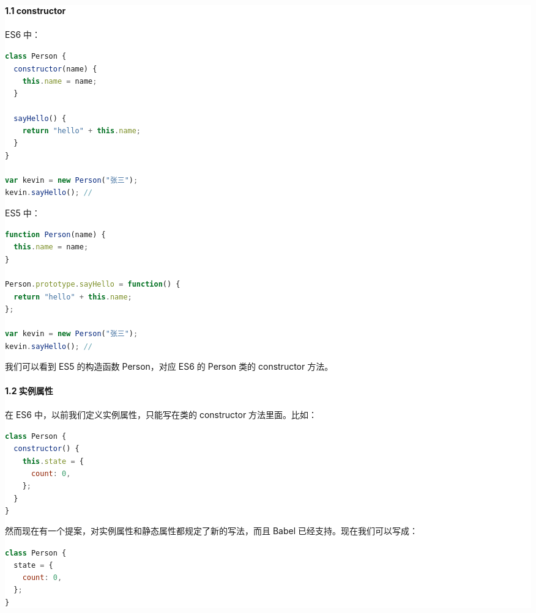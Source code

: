 #### 1.1 constructor

ES6 中：

```js
class Person {
  constructor(name) {
    this.name = name;
  }

  sayHello() {
    return "hello" + this.name;
  }
}

var kevin = new Person("张三");
kevin.sayHello(); //
```

ES5 中：

```js
function Person(name) {
  this.name = name;
}

Person.prototype.sayHello = function() {
  return "hello" + this.name;
};

var kevin = new Person("张三");
kevin.sayHello(); //
```

我们可以看到 ES5 的构造函数 Person，对应 ES6 的 Person 类的 constructor 方法。

#### 1.2 实例属性

在 ES6 中，以前我们定义实例属性，只能写在类的 constructor 方法里面。比如：

```js
class Person {
  constructor() {
    this.state = {
      count: 0,
    };
  }
}
```

然而现在有一个提案，对实例属性和静态属性都规定了新的写法，而且 Babel 已经支持。现在我们可以写成：

```js
class Person {
  state = {
    count: 0,
  };
}
```
